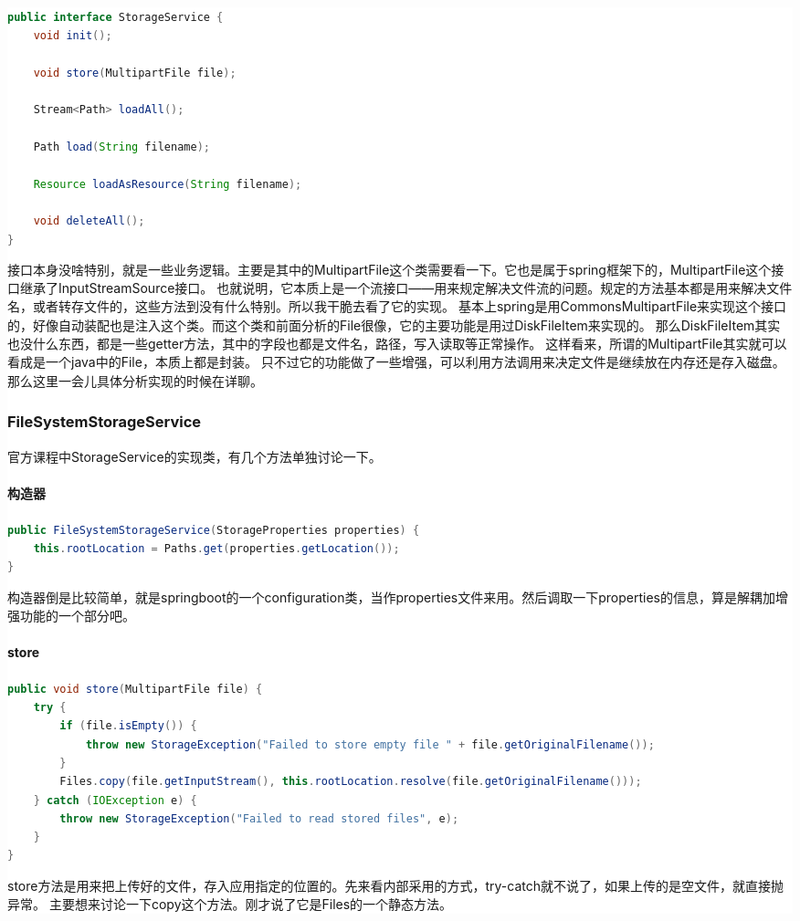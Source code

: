```java
public interface StorageService {
    void init();

    void store(MultipartFile file);

    Stream<Path> loadAll();

    Path load(String filename);

    Resource loadAsResource(String filename);

    void deleteAll();
}
```

接口本身没啥特别，就是一些业务逻辑。主要是其中的MultipartFile这个类需要看一下。它也是属于spring框架下的，MultipartFile这个接口继承了InputStreamSource接口。
也就说明，它本质上是一个流接口——用来规定解决文件流的问题。规定的方法基本都是用来解决文件名，或者转存文件的，这些方法到没有什么特别。所以我干脆去看了它的实现。
基本上spring是用CommonsMultipartFile来实现这个接口的，好像自动装配也是注入这个类。而这个类和前面分析的File很像，它的主要功能是用过DiskFileItem来实现的。
那么DiskFileItem其实也没什么东西，都是一些getter方法，其中的字段也都是文件名，路径，写入读取等正常操作。 这样看来，所谓的MultipartFile其实就可以看成是一个java中的File，本质上都是封装。
只不过它的功能做了一些增强，可以利用方法调用来决定文件是继续放在内存还是存入磁盘。那么这里一会儿具体分析实现的时候在详聊。

### FileSystemStorageService

官方课程中StorageService的实现类，有几个方法单独讨论一下。

#### 构造器

```java
public FileSystemStorageService(StorageProperties properties) {
    this.rootLocation = Paths.get(properties.getLocation());
}
```

构造器倒是比较简单，就是springboot的一个configuration类，当作properties文件来用。然后调取一下properties的信息，算是解耦加增强功能的一个部分吧。

#### store

```java
public void store(MultipartFile file) {
    try {
        if (file.isEmpty()) {
            throw new StorageException("Failed to store empty file " + file.getOriginalFilename());
        }
        Files.copy(file.getInputStream(), this.rootLocation.resolve(file.getOriginalFilename()));
    } catch (IOException e) {
        throw new StorageException("Failed to read stored files", e);
    }
}
```

store方法是用来把上传好的文件，存入应用指定的位置的。先来看内部采用的方式，try-catch就不说了，如果上传的是空文件，就直接抛异常。
主要想来讨论一下copy这个方法。刚才说了它是Files的一个静态方法。
